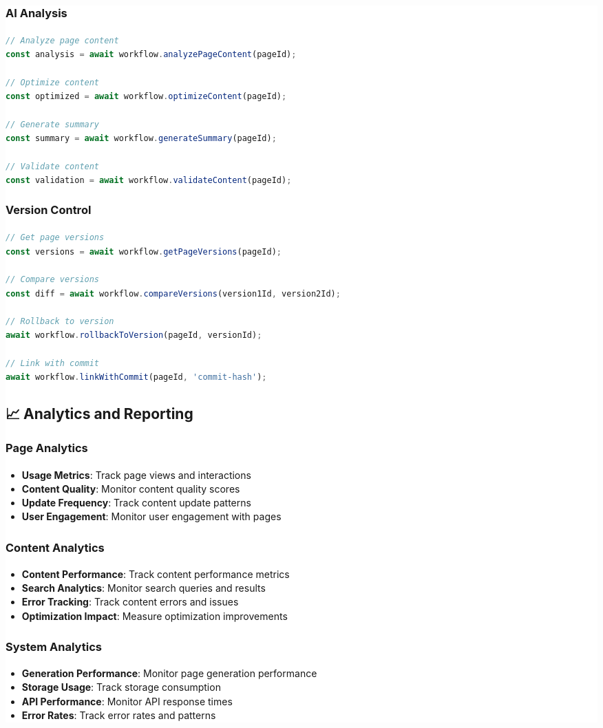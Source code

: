 ### AI Analysis
```typescript
// Analyze page content
const analysis = await workflow.analyzePageContent(pageId);

// Optimize content
const optimized = await workflow.optimizeContent(pageId);

// Generate summary
const summary = await workflow.generateSummary(pageId);

// Validate content
const validation = await workflow.validateContent(pageId);
```

### Version Control
```typescript
// Get page versions
const versions = await workflow.getPageVersions(pageId);

// Compare versions
const diff = await workflow.compareVersions(version1Id, version2Id);

// Rollback to version
await workflow.rollbackToVersion(pageId, versionId);

// Link with commit
await workflow.linkWithCommit(pageId, 'commit-hash');
```

## 📈 Analytics and Reporting

### Page Analytics
- **Usage Metrics**: Track page views and interactions
- **Content Quality**: Monitor content quality scores
- **Update Frequency**: Track content update patterns
- **User Engagement**: Monitor user engagement with pages

### Content Analytics
- **Content Performance**: Track content performance metrics
- **Search Analytics**: Monitor search queries and results
- **Error Tracking**: Track content errors and issues
- **Optimization Impact**: Measure optimization improvements

### System Analytics
- **Generation Performance**: Monitor page generation performance
- **Storage Usage**: Track storage consumption
- **API Performance**: Monitor API response times
- **Error Rates**: Track error rates and patterns
